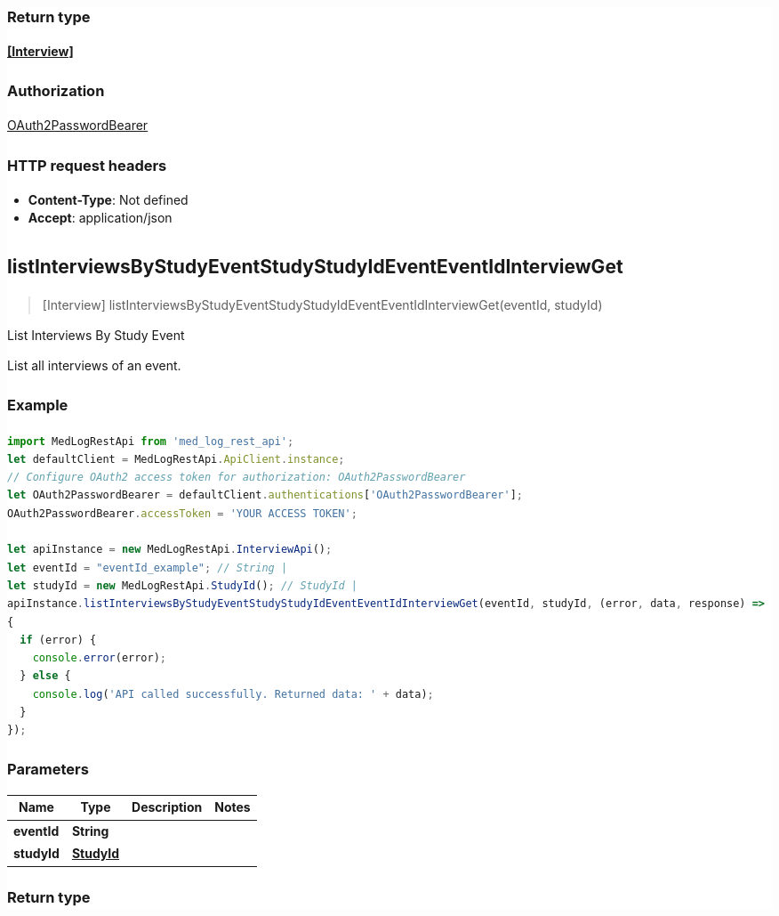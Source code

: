 ### Return type

[**[Interview]**](Interview.md)

### Authorization

[OAuth2PasswordBearer](../README.md#OAuth2PasswordBearer)

### HTTP request headers

- **Content-Type**: Not defined
- **Accept**: application/json


## listInterviewsByStudyEventStudyStudyIdEventEventIdInterviewGet

> [Interview] listInterviewsByStudyEventStudyStudyIdEventEventIdInterviewGet(eventId, studyId)

List Interviews By Study Event

List all interviews of an event.

### Example

```javascript
import MedLogRestApi from 'med_log_rest_api';
let defaultClient = MedLogRestApi.ApiClient.instance;
// Configure OAuth2 access token for authorization: OAuth2PasswordBearer
let OAuth2PasswordBearer = defaultClient.authentications['OAuth2PasswordBearer'];
OAuth2PasswordBearer.accessToken = 'YOUR ACCESS TOKEN';

let apiInstance = new MedLogRestApi.InterviewApi();
let eventId = "eventId_example"; // String | 
let studyId = new MedLogRestApi.StudyId(); // StudyId | 
apiInstance.listInterviewsByStudyEventStudyStudyIdEventEventIdInterviewGet(eventId, studyId, (error, data, response) => {
  if (error) {
    console.error(error);
  } else {
    console.log('API called successfully. Returned data: ' + data);
  }
});
```

### Parameters


Name | Type | Description  | Notes
------------- | ------------- | ------------- | -------------
 **eventId** | **String**|  | 
 **studyId** | [**StudyId**](.md)|  | 

### Return type

